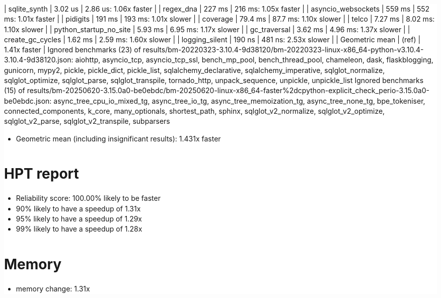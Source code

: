 | sqlite_synth             | 3.02 us                                                | 2.86 us: 1.06x faster                                                           |
| regex_dna                | 227 ms                                                 | 216 ms: 1.05x faster                                                            |
| asyncio_websockets       | 559 ms                                                 | 552 ms: 1.01x faster                                                            |
| pidigits                 | 191 ms                                                 | 193 ms: 1.01x slower                                                            |
| coverage                 | 79.4 ms                                                | 87.7 ms: 1.10x slower                                                           |
| telco                    | 7.27 ms                                                | 8.02 ms: 1.10x slower                                                           |
| python_startup_no_site   | 5.93 ms                                                | 6.95 ms: 1.17x slower                                                           |
| gc_traversal             | 3.62 ms                                                | 4.96 ms: 1.37x slower                                                           |
| create_gc_cycles         | 1.62 ms                                                | 2.59 ms: 1.60x slower                                                           |
| logging_silent           | 190 ns                                                 | 481 ns: 2.53x slower                                                            |
| Geometric mean           | (ref)                                                  | 1.41x faster                                                                    |
Ignored benchmarks (23) of results/bm-20220323-3.10.4-9d38120/bm-20220323-linux-x86_64-python-v3.10.4-3.10.4-9d38120.json: aiohttp, asyncio_tcp, asyncio_tcp_ssl, bench_mp_pool, bench_thread_pool, chameleon, dask, flaskblogging, gunicorn, mypy2, pickle, pickle_dict, pickle_list, sqlalchemy_declarative, sqlalchemy_imperative, sqlglot_normalize, sqlglot_optimize, sqlglot_parse, sqlglot_transpile, tornado_http, unpack_sequence, unpickle, unpickle_list
Ignored benchmarks (15) of results/bm-20250620-3.15.0a0-be0ebdc/bm-20250620-linux-x86_64-faster%2dcpython-explicit_check_perio-3.15.0a0-be0ebdc.json: async_tree_cpu_io_mixed_tg, async_tree_io_tg, async_tree_memoization_tg, async_tree_none_tg, bpe_tokeniser, connected_components, k_core, many_optionals, shortest_path, sphinx, sqlglot_v2_normalize, sqlglot_v2_optimize, sqlglot_v2_parse, sqlglot_v2_transpile, subparsers

- Geometric mean (including insignificant results): 1.431x faster

# HPT report

- Reliability score: 100.00% likely to be faster
- 90% likely to have a speedup of 1.31x
- 95% likely to have a speedup of 1.29x
- 99% likely to have a speedup of 1.28x

# Memory
- memory change: 1.31x
